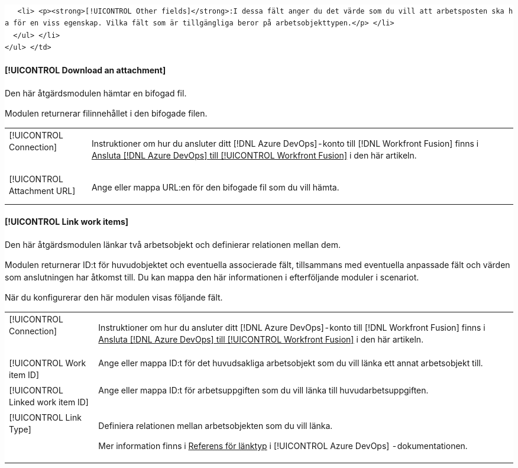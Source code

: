        <li> <p><strong>[!UICONTROL Other fields]</strong>:I dessa fält anger du det värde som du vill att arbetsposten ska ha för en viss egenskap. Vilka fält som är tillgängliga beror på arbetsobjekttypen.</p> </li> 
      </ul> </li> 
    </ul> </td> 
  </tr> 
 </tbody> 
</table>

#### [!UICONTROL Download an attachment]

Den här åtgärdsmodulen hämtar en bifogad fil.

Modulen returnerar filinnehållet i den bifogade filen.

<table style="table-layout:auto">
 <col> 
 <col> 
 <tbody> 
  <tr> 
   <td role="rowheader">[!UICONTROL Connection]</td> 
   <td> <p>Instruktioner om hur du ansluter ditt [!DNL Azure DevOps]-konto till [!DNL Workfront Fusion] finns i <a href="#connect-azure-devops-to-workfront-fusion" class="MCXref xref">Ansluta [!DNL Azure DevOps] till [!UICONTROL Workfront Fusion]</a> i den här artikeln.</p> </td> 
  </tr> 
  <tr> 
   <td role="rowheader">[!UICONTROL Attachment URL]</td> 
   <td> <p>Ange eller mappa URL:en för den bifogade fil som du vill hämta.</p> </td> 
  </tr> 
 </tbody> 
</table>

#### [!UICONTROL Link work items]

Den här åtgärdsmodulen länkar två arbetsobjekt och definierar relationen mellan dem.

Modulen returnerar ID:t för huvudobjektet och eventuella associerade fält, tillsammans med eventuella anpassade fält och värden som anslutningen har åtkomst till. Du kan mappa den här informationen i efterföljande moduler i scenariot.

När du konfigurerar den här modulen visas följande fält.

<table style="table-layout:auto">
 <col> 
 <col> 
 <tbody> 
  <tr> 
   <td role="rowheader">[!UICONTROL Connection]</td> 
   <td> <p>Instruktioner om hur du ansluter ditt [!DNL Azure DevOps]-konto till [!DNL Workfront Fusion] finns i <a href="#connect-azure-devops-to-workfront-fusion" class="MCXref xref">Ansluta [!DNL Azure DevOps] till [!UICONTROL Workfront Fusion]</a> i den här artikeln.</p> </td> 
  </tr> 
  <tr> 
   <td role="rowheader">[!UICONTROL Work item ID]</td> 
   <td>Ange eller mappa ID:t för det huvudsakliga arbetsobjekt som du vill länka ett annat arbetsobjekt till.</td> 
  </tr> 
  <tr> 
   <td role="rowheader">[!UICONTROL Linked work item ID]</td> 
   <td>Ange eller mappa ID:t för arbetsuppgiften som du vill länka till huvudarbetsuppgiften.</td> 
  </tr> 
  <tr> 
   <td role="rowheader">[!UICONTROL Link Type]</td> 
   <td> <p>Definiera relationen mellan arbetsobjekten som du vill länka.</p> <p>Mer information finns i <a href="https://docs.microsoft.com/en-us/azure/devops/boards/queries/link-type-reference?view=azure-devops">Referens för länktyp</a> i [!UICONTROL Azure DevOps] -dokumentationen.</p> </td> 
  </tr> 